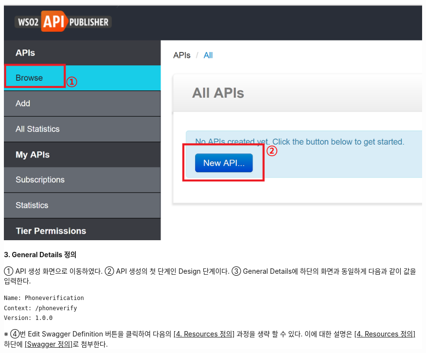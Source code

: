 ![](../images/apiplatform/apiplatform_image_12.png)

**3. General Details 정의**

① API 생성 화면으로 이동하였다.
 ② API 생성의 첫 단계인 Design 단계이다.
 ③ General Details에 하단의 화면과 동일하게 다음과 같이 값을 입력한다.


```text
Name: Phoneverification
Context: /phoneverify
Version: 1.0.0
```

※ ④번 Edit Swagger Definition 버튼을 클릭하여 다음의 [\[4. Resources 정의\]](paas-ta-api.md#DefineResources) 과정을 생략 할 수 있다. 이에 대한 설명은 [\[4. Resources 정의\]](paas-ta-api.md#DefineResources) 하단에 [\[Swagger 정의\]](paas-ta-api.md#DefineSwagger)로 첨부한다.
